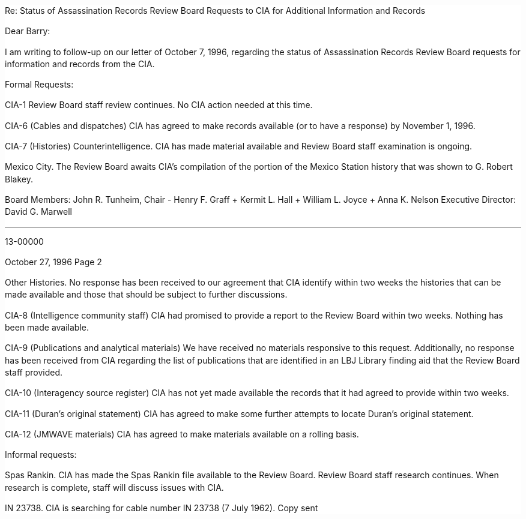 Re: Status of Assassination Records Review Board Requests to CIA for Additional Information and Records

Dear Barry:

I am writing to follow-up on our letter of October 7, 1996, regarding the status of Assassination Records Review Board requests for information and records from the CIA.

Formal Requests:

CIA-1
Review Board staff review continues. No CIA action needed at this time.

CIA-6 (Cables and dispatches)
CIA has agreed to make records available (or to have a response) by November 1, 1996.

CIA-7 (Histories)
Counterintelligence. CIA has made material available and Review Board staff examination is ongoing.

Mexico City. The Review Board awaits CIA’s compilation of the portion of the Mexico Station history that was shown to G. Robert Blakey.

Board Members: John R. Tunheim, Chair - Henry F. Graff + Kermit L. Hall + William L. Joyce + Anna K. Nelson
Executive Director: David G. Marwell

---

13-00000

October 27, 1996
Page 2

Other Histories. No response has been received to our agreement that CIA identify within two weeks the histories that can be made available and those that should be subject to further discussions.

CIA-8 (Intelligence community staff)
CIA had promised to provide a report to the Review Board within two weeks. Nothing has been made available.

CIA-9 (Publications and analytical materials)
We have received no materials responsive to this request. Additionally, no response has been received from CIA regarding the list of publications that are identified in an LBJ Library finding aid that the Review Board staff provided.

CIA-10 (Interagency source register)
CIA has not yet made available the records that it had agreed to provide within two weeks.

CIA-11 (Duran’s original statement)
CIA has agreed to make some further attempts to locate Duran’s original statement.

CIA-12 (JMWAVE materials)
CIA has agreed to make materials available on a rolling basis.

Informal requests:

Spas Rankin. CIA has made the Spas Rankin file available to the Review Board. Review Board staff research continues. When research is complete, staff will discuss issues with CIA.

IN 23738. CIA is searching for cable number IN 23738 (7 July 1962). Copy sent
